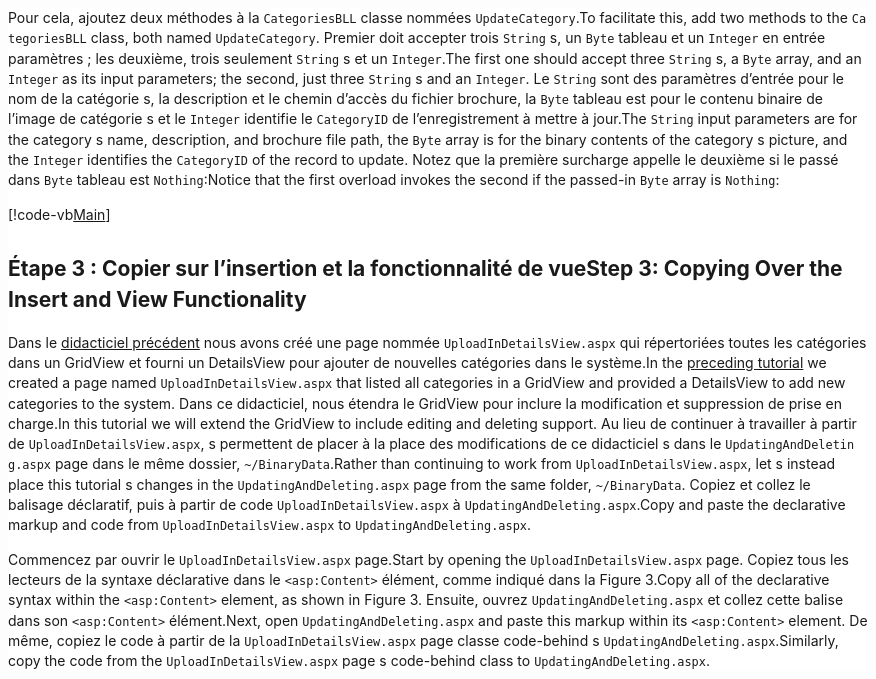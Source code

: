 <span data-ttu-id="148ee-149">Pour cela, ajoutez deux méthodes à la `CategoriesBLL` classe nommées `UpdateCategory`.</span><span class="sxs-lookup"><span data-stu-id="148ee-149">To facilitate this, add two methods to the `CategoriesBLL` class, both named `UpdateCategory`.</span></span> <span data-ttu-id="148ee-150">Premier doit accepter trois `String` s, un `Byte` tableau et un `Integer` en entrée paramètres ; les deuxième, trois seulement `String` s et un `Integer`.</span><span class="sxs-lookup"><span data-stu-id="148ee-150">The first one should accept three `String` s, a `Byte` array, and an `Integer` as its input parameters; the second, just three `String` s and an `Integer`.</span></span> <span data-ttu-id="148ee-151">Le `String` sont des paramètres d’entrée pour le nom de la catégorie s, la description et le chemin d’accès du fichier brochure, la `Byte` tableau est pour le contenu binaire de l’image de catégorie s et le `Integer` identifie le `CategoryID` de l’enregistrement à mettre à jour.</span><span class="sxs-lookup"><span data-stu-id="148ee-151">The `String` input parameters are for the category s name, description, and brochure file path, the `Byte` array is for the binary contents of the category s picture, and the `Integer` identifies the `CategoryID` of the record to update.</span></span> <span data-ttu-id="148ee-152">Notez que la première surcharge appelle le deuxième si le passé dans `Byte` tableau est `Nothing`:</span><span class="sxs-lookup"><span data-stu-id="148ee-152">Notice that the first overload invokes the second if the passed-in `Byte` array is `Nothing`:</span></span>


[!code-vb[Main](updating-and-deleting-existing-binary-data-vb/samples/sample3.vb)]

## <a name="step-3-copying-over-the-insert-and-view-functionality"></a><span data-ttu-id="148ee-153">Étape 3 : Copier sur l’insertion et la fonctionnalité de vue</span><span class="sxs-lookup"><span data-stu-id="148ee-153">Step 3: Copying Over the Insert and View Functionality</span></span>

<span data-ttu-id="148ee-154">Dans le [didacticiel précédent](including-a-file-upload-option-when-adding-a-new-record-vb.md) nous avons créé une page nommée `UploadInDetailsView.aspx` qui répertoriées toutes les catégories dans un GridView et fourni un DetailsView pour ajouter de nouvelles catégories dans le système.</span><span class="sxs-lookup"><span data-stu-id="148ee-154">In the [preceding tutorial](including-a-file-upload-option-when-adding-a-new-record-vb.md) we created a page named `UploadInDetailsView.aspx` that listed all categories in a GridView and provided a DetailsView to add new categories to the system.</span></span> <span data-ttu-id="148ee-155">Dans ce didacticiel, nous étendra le GridView pour inclure la modification et suppression de prise en charge.</span><span class="sxs-lookup"><span data-stu-id="148ee-155">In this tutorial we will extend the GridView to include editing and deleting support.</span></span> <span data-ttu-id="148ee-156">Au lieu de continuer à travailler à partir de `UploadInDetailsView.aspx`, s permettent de placer à la place des modifications de ce didacticiel s dans le `UpdatingAndDeleting.aspx` page dans le même dossier, `~/BinaryData`.</span><span class="sxs-lookup"><span data-stu-id="148ee-156">Rather than continuing to work from `UploadInDetailsView.aspx`, let s instead place this tutorial s changes in the `UpdatingAndDeleting.aspx` page from the same folder, `~/BinaryData`.</span></span> <span data-ttu-id="148ee-157">Copiez et collez le balisage déclaratif, puis à partir de code `UploadInDetailsView.aspx` à `UpdatingAndDeleting.aspx`.</span><span class="sxs-lookup"><span data-stu-id="148ee-157">Copy and paste the declarative markup and code from `UploadInDetailsView.aspx` to `UpdatingAndDeleting.aspx`.</span></span>

<span data-ttu-id="148ee-158">Commencez par ouvrir le `UploadInDetailsView.aspx` page.</span><span class="sxs-lookup"><span data-stu-id="148ee-158">Start by opening the `UploadInDetailsView.aspx` page.</span></span> <span data-ttu-id="148ee-159">Copiez tous les lecteurs de la syntaxe déclarative dans le `<asp:Content>` élément, comme indiqué dans la Figure 3.</span><span class="sxs-lookup"><span data-stu-id="148ee-159">Copy all of the declarative syntax within the `<asp:Content>` element, as shown in Figure 3.</span></span> <span data-ttu-id="148ee-160">Ensuite, ouvrez `UpdatingAndDeleting.aspx` et collez cette balise dans son `<asp:Content>` élément.</span><span class="sxs-lookup"><span data-stu-id="148ee-160">Next, open `UpdatingAndDeleting.aspx` and paste this markup within its `<asp:Content>` element.</span></span> <span data-ttu-id="148ee-161">De même, copiez le code à partir de la `UploadInDetailsView.aspx` page classe code-behind s `UpdatingAndDeleting.aspx`.</span><span class="sxs-lookup"><span data-stu-id="148ee-161">Similarly, copy the code from the `UploadInDetailsView.aspx` page s code-behind class to `UpdatingAndDeleting.aspx`.</span></span>
